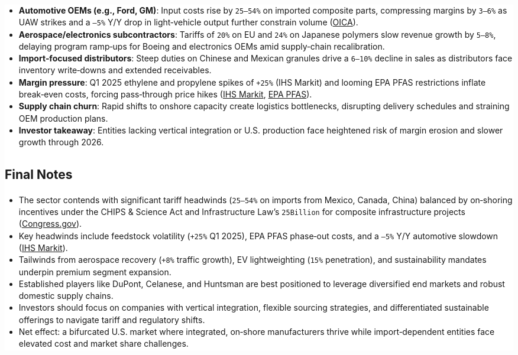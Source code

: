 - **Automotive OEMs (e.g., Ford, GM)**: Input costs rise by `25–54%` on imported composite parts, compressing margins by `3–6%` as UAW strikes and a `–5%` Y/Y drop in light‑vehicle output further constrain volume ([OICA](https://www.oica.net)).
- **Aerospace/electronics subcontractors**: Tariffs of `20%` on EU and `24%` on Japanese polymers slow revenue growth by `5–8%`, delaying program ramp‑ups for Boeing and electronics OEMs amid supply‑chain recalibration.
- **Import‑focused distributors**: Steep duties on Chinese and Mexican granules drive a `6–10%` decline in sales as distributors face inventory write‑downs and extended receivables.
- **Margin pressure**: Q1 2025 ethylene and propylene spikes of `+25%` (IHS Markit) and looming EPA PFAS restrictions inflate break‑even costs, forcing pass‑through price hikes ([IHS Markit](https://ihsmarkit.com), [EPA PFAS](https://www.epa.gov/pfas)).
- **Supply chain churn**: Rapid shifts to onshore capacity create logistics bottlenecks, disrupting delivery schedules and straining OEM production plans.
- **Investor takeaway**: Entities lacking vertical integration or U.S. production face heightened risk of margin erosion and slower growth through 2026.

## Final Notes

- The sector contends with significant tariff headwinds (`25–54%` on imports from Mexico, Canada, China) balanced by on‑shoring incentives under the CHIPS & Science Act and Infrastructure Law’s ` 25 Billion` for composite infrastructure projects ([Congress.gov](https://www.congress.gov/bill/117th-congress/house-bill/3684)).
- Key headwinds include feedstock volatility (`+25%` Q1 2025), EPA PFAS phase‑out costs, and a `–5%` Y/Y automotive slowdown ([IHS Markit](https://ihsmarkit.com)).
- Tailwinds from aerospace recovery (`+8%` traffic growth), EV lightweighting (`15%` penetration), and sustainability mandates underpin premium segment expansion.
- Established players like DuPont, Celanese, and Huntsman are best positioned to leverage diversified end markets and robust domestic supply chains.
- Investors should focus on companies with vertical integration, flexible sourcing strategies, and differentiated sustainable offerings to navigate tariff and regulatory shifts.
- Net effect: a bifurcated U.S. market where integrated, on‑shore manufacturers thrive while import‑dependent entities face elevated cost and market share challenges.